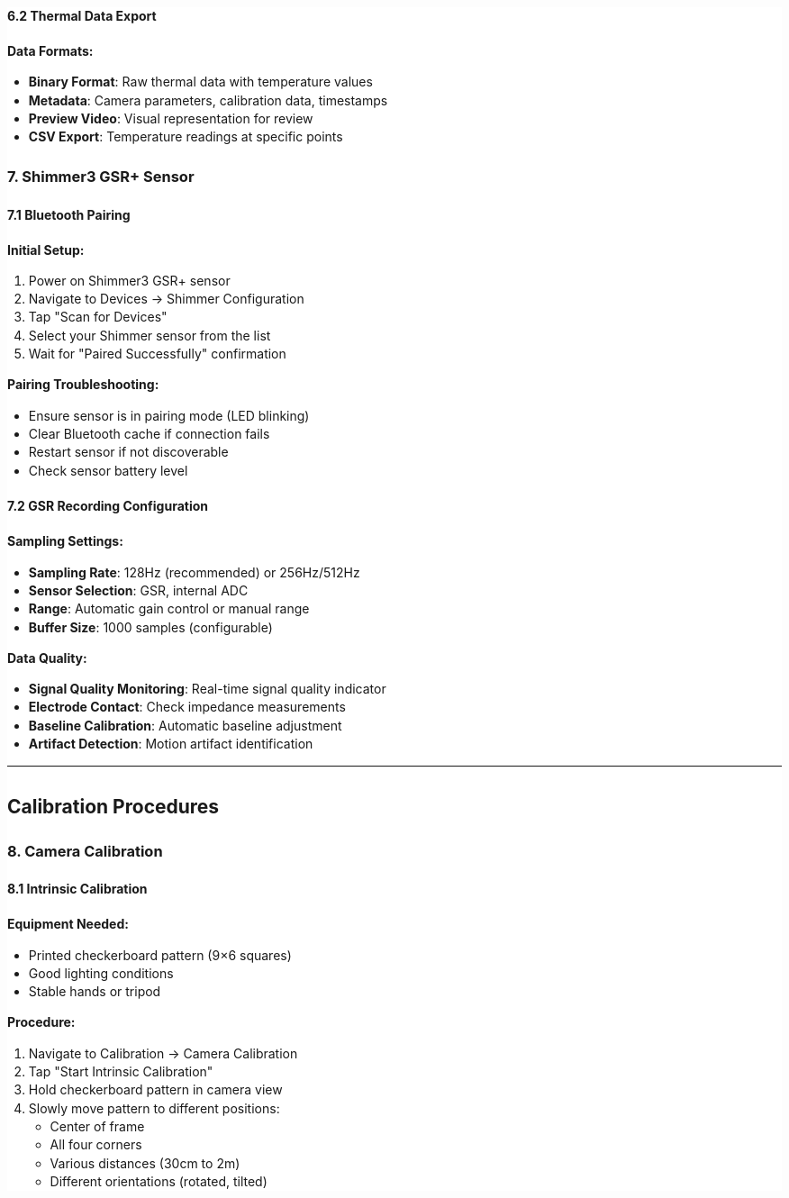 #### 6.2 Thermal Data Export

**Data Formats:**
- **Binary Format**: Raw thermal data with temperature values
- **Metadata**: Camera parameters, calibration data, timestamps
- **Preview Video**: Visual representation for review
- **CSV Export**: Temperature readings at specific points

### 7. Shimmer3 GSR+ Sensor

#### 7.1 Bluetooth Pairing

**Initial Setup:**
1. Power on Shimmer3 GSR+ sensor
2. Navigate to Devices → Shimmer Configuration
3. Tap "Scan for Devices"
4. Select your Shimmer sensor from the list
5. Wait for "Paired Successfully" confirmation

**Pairing Troubleshooting:**
- Ensure sensor is in pairing mode (LED blinking)
- Clear Bluetooth cache if connection fails
- Restart sensor if not discoverable
- Check sensor battery level

#### 7.2 GSR Recording Configuration

**Sampling Settings:**
- **Sampling Rate**: 128Hz (recommended) or 256Hz/512Hz
- **Sensor Selection**: GSR, internal ADC
- **Range**: Automatic gain control or manual range
- **Buffer Size**: 1000 samples (configurable)

**Data Quality:**
- **Signal Quality Monitoring**: Real-time signal quality indicator
- **Electrode Contact**: Check impedance measurements
- **Baseline Calibration**: Automatic baseline adjustment
- **Artifact Detection**: Motion artifact identification

---

## Calibration Procedures

### 8. Camera Calibration

#### 8.1 Intrinsic Calibration

**Equipment Needed:**
- Printed checkerboard pattern (9×6 squares)
- Good lighting conditions
- Stable hands or tripod

**Procedure:**
1. Navigate to Calibration → Camera Calibration
2. Tap "Start Intrinsic Calibration"
3. Hold checkerboard pattern in camera view
4. Slowly move pattern to different positions:
   - Center of frame
   - All four corners
   - Various distances (30cm to 2m)
   - Different orientations (rotated, tilted)
